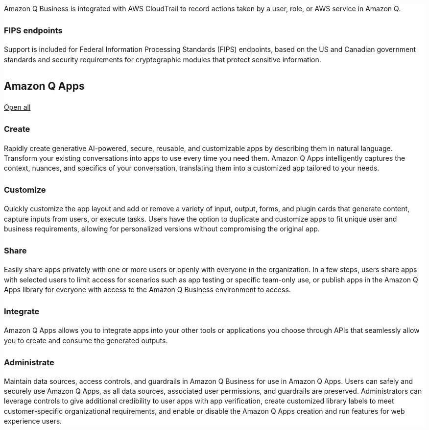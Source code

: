 Amazon Q Business is integrated with AWS CloudTrail to record actions taken by a user, role, or AWS service in Amazon Q.

### FIPS endpoints

Support is included for Federal Information Processing Standards (FIPS) endpoints, based on the US and Canadian government standards and security requirements for cryptographic modules that protect sensitive information.

Amazon Q Apps
-------------

[Open all](#)

### Create

Rapidly create generative AI-powered, secure, reusable, and customizable apps by describing them in natural language. Transform your existing conversations into apps to use every time you need them. Amazon Q Apps intelligently captures the context, nuances, and specifics of your conversation, translating them into a customized app tailored to your needs.

### Customize

Quickly customize the app layout and add or remove a variety of input, output, forms, and plugin cards that generate content, capture inputs from users, or execute tasks. Users have the option to duplicate and customize apps to fit unique user and business requirements, allowing for personalized versions without compromising the original app.

### Share

Easily share apps privately with one or more users or openly with everyone in the organization. In a few steps, users share apps with selected users to limit access for scenarios such as app testing or specific team-only use, or publish apps in the Amazon Q Apps library for everyone with access to the Amazon Q Business environment to access.

### Integrate

Amazon Q Apps allows you to integrate apps into your other tools or applications you choose through APIs that seamlessly allow you to create and consume the generated outputs.

### Administrate

Maintain data sources, access controls, and guardrails in Amazon Q Business for use in Amazon Q Apps. Users can safely and securely use Amazon Q Apps, as all data sources, associated user permissions, and guardrails are preserved. Administrators can leverage controls to give additional credibility to user apps with app verification, create customized library labels to meet customer-specific organizational requirements, and enable or disable the Amazon Q Apps creation and run features for web experience users.